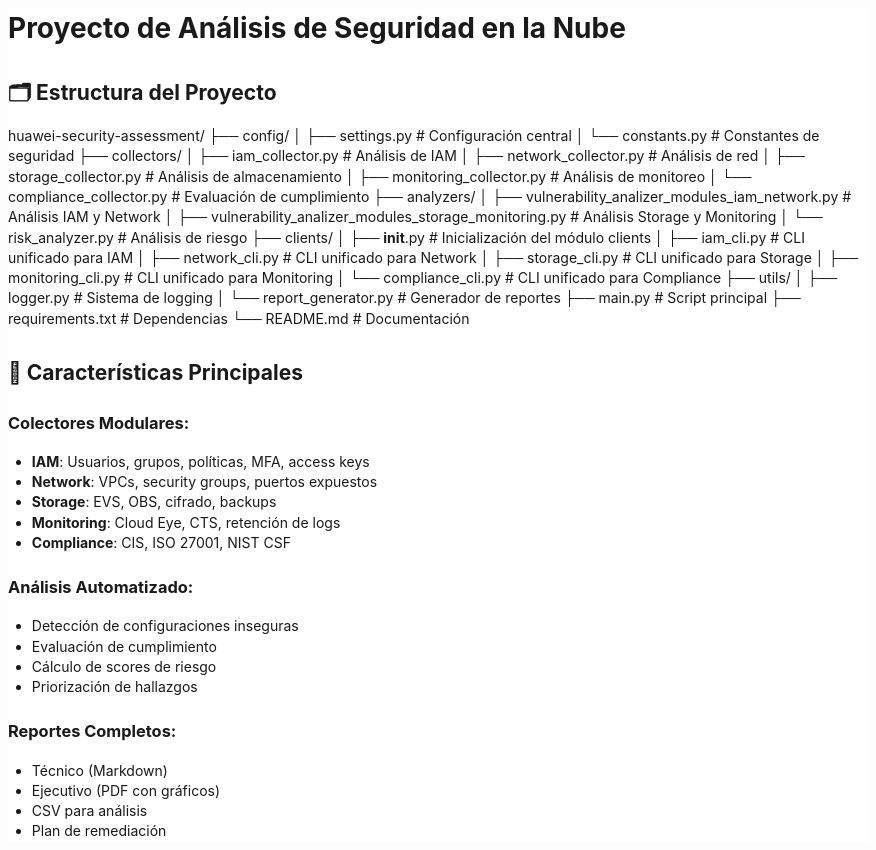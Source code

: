 # Proyecto de Análisis de Seguridad en la Nube

## 🗂️ Estructura del Proyecto

huawei-security-assessment/
├── config/
│   ├── settings.py          # Configuración central
│   └── constants.py         # Constantes de seguridad
├── collectors/
│   ├── iam_collector.py     # Análisis de IAM
│   ├── network_collector.py # Análisis de red
│   ├── storage_collector.py # Análisis de almacenamiento
│   ├── monitoring_collector.py # Análisis de monitoreo
│   └── compliance_collector.py # Evaluación de cumplimiento
├── analyzers/
│   ├── vulnerability_analizer_modules_iam_network.py # Análisis IAM y Network
│   ├── vulnerability_analizer_modules_storage_monitoring.py # Análisis Storage y Monitoring
│   └── risk_analyzer.py     # Análisis de riesgo
├── clients/
│   ├── __init__.py          # Inicialización del módulo clients
│   ├── iam_cli.py           # CLI unificado para IAM
│   ├── network_cli.py       # CLI unificado para Network
│   ├── storage_cli.py       # CLI unificado para Storage
│   ├── monitoring_cli.py    # CLI unificado para Monitoring
│   └── compliance_cli.py    # CLI unificado para Compliance
├── utils/
│   ├── logger.py           # Sistema de logging
│   └── report_generator.py # Generador de reportes
├── main.py                 # Script principal
├── requirements.txt        # Dependencias
└── README.md              # Documentación

## 🔑 Características Principales

### Colectores Modulares:
- **IAM**: Usuarios, grupos, políticas, MFA, access keys
- **Network**: VPCs, security groups, puertos expuestos
- **Storage**: EVS, OBS, cifrado, backups
- **Monitoring**: Cloud Eye, CTS, retención de logs
- **Compliance**: CIS, ISO 27001, NIST CSF

### Análisis Automatizado:
- Detección de configuraciones inseguras
- Evaluación de cumplimiento
- Cálculo de scores de riesgo
- Priorización de hallazgos

### Reportes Completos:
- Técnico (Markdown)
- Ejecutivo (PDF con gráficos)
- CSV para análisis
- Plan de remediación
